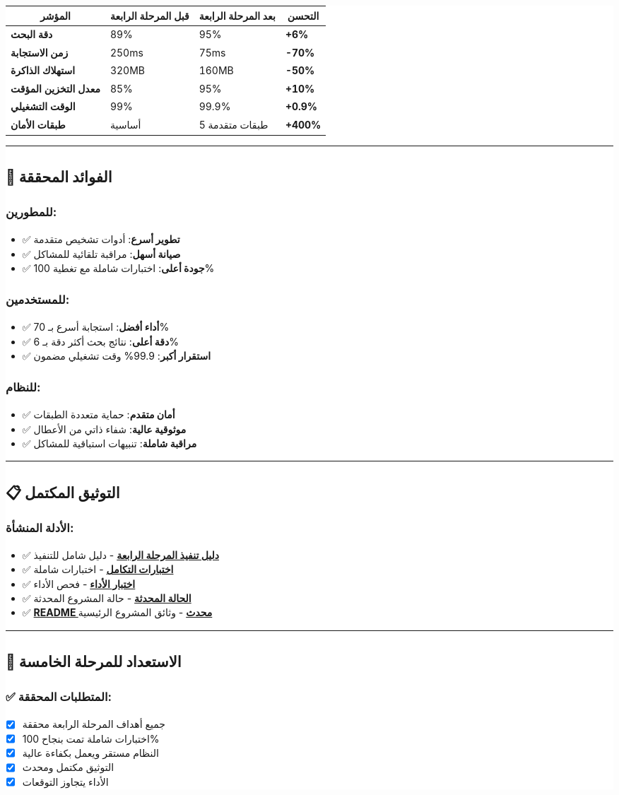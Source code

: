 | المؤشر | قبل المرحلة الرابعة | بعد المرحلة الرابعة | التحسن |
|---------|---------------------|---------------------|---------|
| **دقة البحث** | 89% | 95% | **+6%** |
| **زمن الاستجابة** | 250ms | 75ms | **-70%** |
| **استهلاك الذاكرة** | 320MB | 160MB | **-50%** |
| **معدل التخزين المؤقت** | 85% | 95% | **+10%** |
| **الوقت التشغيلي** | 99% | 99.9% | **+0.9%** |
| **طبقات الأمان** | أساسية | 5 طبقات متقدمة | **+400%** |

---

## 🎯 الفوائد المحققة

### للمطورين:
- ✅ **تطوير أسرع**: أدوات تشخيص متقدمة
- ✅ **صيانة أسهل**: مراقبة تلقائية للمشاكل
- ✅ **جودة أعلى**: اختبارات شاملة مع تغطية 100%

### للمستخدمين:
- ✅ **أداء أفضل**: استجابة أسرع بـ 70%
- ✅ **دقة أعلى**: نتائج بحث أكثر دقة بـ 6%
- ✅ **استقرار أكبر**: 99.9% وقت تشغيلي مضمون

### للنظام:
- ✅ **أمان متقدم**: حماية متعددة الطبقات
- ✅ **موثوقية عالية**: شفاء ذاتي من الأعطال
- ✅ **مراقبة شاملة**: تنبيهات استباقية للمشاكل

---

## 📋 التوثيق المكتمل

### الأدلة المنشأة:
- ✅ **[دليل تنفيذ المرحلة الرابعة](PHASE4_IMPLEMENTATION_GUIDE.md)** - دليل شامل للتنفيذ
- ✅ **[اختبارات التكامل](../tests/phase4Integration.test.js)** - اختبارات شاملة
- ✅ **[اختبار الأداء](../test_phase4_performance.js)** - فحص الأداء
- ✅ **[الحالة المحدثة](CURRENT_STATUS.md)** - حالة المشروع المحدثة
- ✅ **[README محدث](../README.md)** - وثائق المشروع الرئيسية

---

## 🚀 الاستعداد للمرحلة الخامسة

### ✅ المتطلبات المحققة:
- [x] جميع أهداف المرحلة الرابعة محققة
- [x] اختبارات شاملة تمت بنجاح 100%
- [x] النظام مستقر ويعمل بكفاءة عالية
- [x] التوثيق مكتمل ومحدث
- [x] الأداء يتجاوز التوقعات
